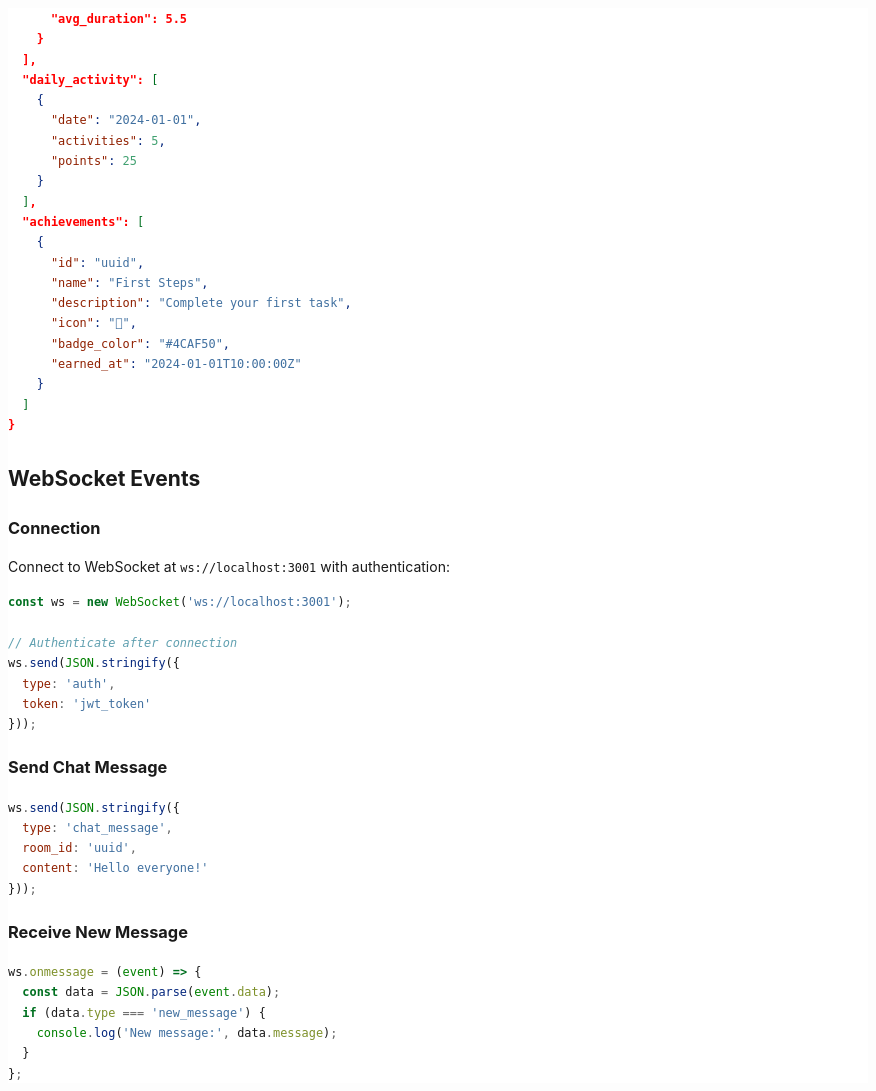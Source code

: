```json
      "avg_duration": 5.5
    }
  ],
  "daily_activity": [
    {
      "date": "2024-01-01",
      "activities": 5,
      "points": 25
    }
  ],
  "achievements": [
    {
      "id": "uuid",
      "name": "First Steps",
      "description": "Complete your first task",
      "icon": "🎯",
      "badge_color": "#4CAF50",
      "earned_at": "2024-01-01T10:00:00Z"
    }
  ]
}
```

## WebSocket Events

### Connection
Connect to WebSocket at `ws://localhost:3001` with authentication:

```javascript
const ws = new WebSocket('ws://localhost:3001');

// Authenticate after connection
ws.send(JSON.stringify({
  type: 'auth',
  token: 'jwt_token'
}));
```

### Send Chat Message
```javascript
ws.send(JSON.stringify({
  type: 'chat_message',
  room_id: 'uuid',
  content: 'Hello everyone!'
}));
```

### Receive New Message
```javascript
ws.onmessage = (event) => {
  const data = JSON.parse(event.data);
  if (data.type === 'new_message') {
    console.log('New message:', data.message);
  }
};
```
